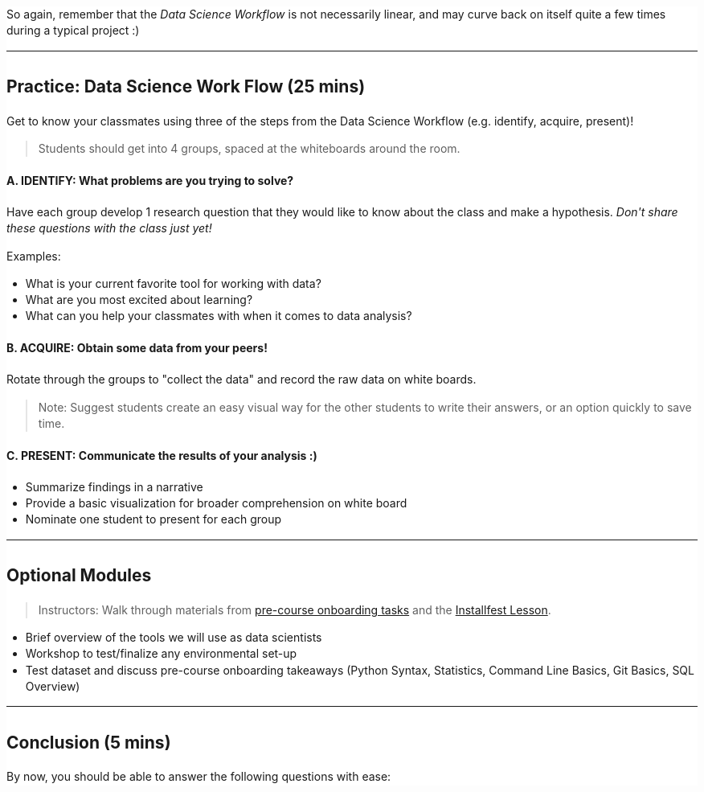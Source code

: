 So again, remember that the *Data Science Workflow* is not necessarily linear, and may curve back on itself quite a few times during a typical project :)

***

<a name="practice"></a>
## Practice: Data Science Work Flow (25 mins)
Get to know your classmates using three of the steps from the Data Science Workflow (e.g. identify, acquire, present)!

> Students should get into 4 groups, spaced at the whiteboards around the room.

#### A. IDENTIFY: What problems are you trying to solve?

Have each group develop 1 research question that they would like to know about the class and make a hypothesis. *Don't share these questions with the class just yet!*

Examples:
- What is your current favorite tool for working with data?
- What are you most excited about learning?
- What can you help your classmates with when it comes to data analysis?

#### B. ACQUIRE: Obtain some data from your peers!

Rotate through the groups to "collect the data" and record the raw data on white boards.

> Note: Suggest students create an easy visual way for the other students to write their answers, or an option quickly to save time.

#### C. PRESENT: Communicate the results of your analysis :)

- Summarize findings in a narrative
- Provide a basic visualization for broader comprehension on white board
- Nominate one student to present for each group

***

<a name="demo"></a>
## Optional Modules

> Instructors: Walk through materials from [pre-course onboarding tasks](../../02-student-onboarding/readme.md) and the [Installfest Lesson](../../02-student-onboarding/installfest-lesson/readme.md).

* Brief overview of the tools we will use as data scientists
* Workshop to test/finalize any environmental set-up
* Test dataset and discuss pre-course onboarding takeaways (Python Syntax, Statistics, Command Line Basics, Git Basics, SQL Overview)

***

<a name="conclusion"></a>
## Conclusion (5 mins)
By now, you should be able to answer the following questions with ease:
